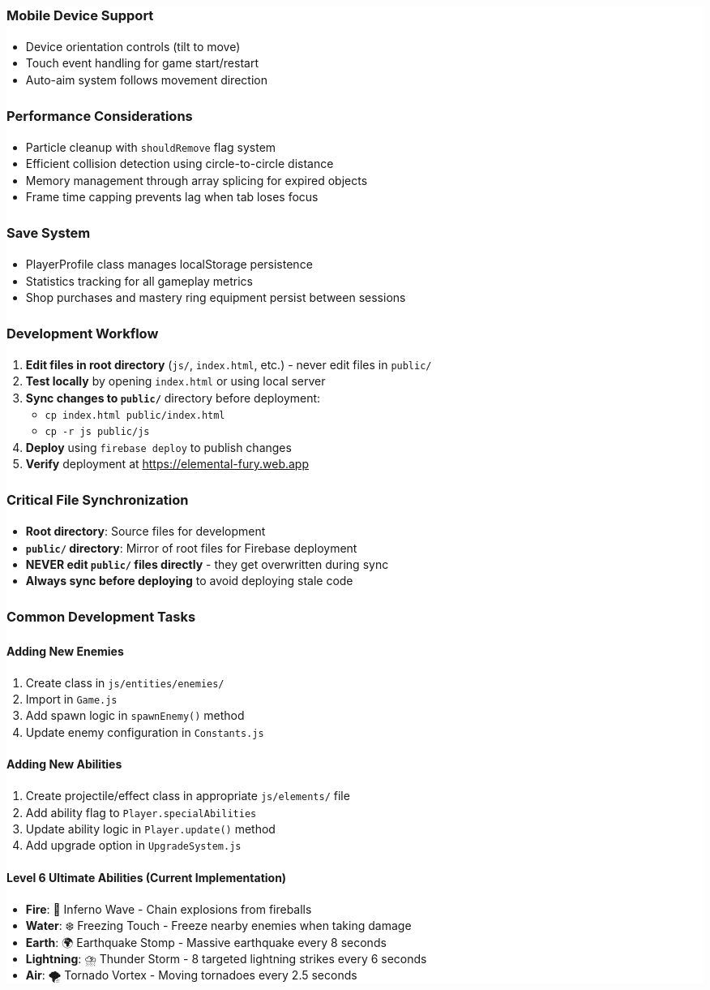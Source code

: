 ### Mobile Device Support
- Device orientation controls (tilt to move)
- Touch event handling for game start/restart
- Auto-aim system follows movement direction

### Performance Considerations
- Particle cleanup with `shouldRemove` flag system
- Efficient collision detection using circle-to-circle distance
- Memory management through array splicing for expired objects
- Frame time capping prevents lag when tab loses focus

### Save System
- PlayerProfile class manages localStorage persistence
- Statistics tracking for all gameplay metrics
- Shop purchases and mastery ring equipment persist between sessions

### Development Workflow
1. **Edit files in root directory** (`js/`, `index.html`, etc.) - never edit files in `public/`
2. **Test locally** by opening `index.html` or using local server
3. **Sync changes to `public/`** directory before deployment:
   - `cp index.html public/index.html`
   - `cp -r js public/js`
4. **Deploy** using `firebase deploy` to publish changes
5. **Verify** deployment at https://elemental-fury.web.app

### Critical File Synchronization
- **Root directory**: Source files for development
- **`public/` directory**: Mirror of root files for Firebase deployment
- **NEVER edit `public/` files directly** - they get overwritten during sync
- **Always sync before deploying** to avoid deploying stale code

### Common Development Tasks

#### Adding New Enemies
1. Create class in `js/entities/enemies/`
2. Import in `Game.js`
3. Add spawn logic in `spawnEnemy()` method
4. Update enemy configuration in `Constants.js`

#### Adding New Abilities
1. Create projectile/effect class in appropriate `js/elements/` file
2. Add ability flag to `Player.specialAbilities`
3. Update ability logic in `Player.update()` method
4. Add upgrade option in `UpgradeSystem.js`

#### Level 6 Ultimate Abilities (Current Implementation)
- **Fire**: 🌋 Inferno Wave - Chain explosions from fireballs
- **Water**: ❄️ Freezing Touch - Freeze nearby enemies when taking damage
- **Earth**: 🌍 Earthquake Stomp - Massive earthquake every 8 seconds  
- **Lightning**: ⛈️ Thunder Storm - 8 targeted lightning strikes every 6 seconds
- **Air**: 🌪️ Tornado Vortex - Moving tornadoes every 2.5 seconds
